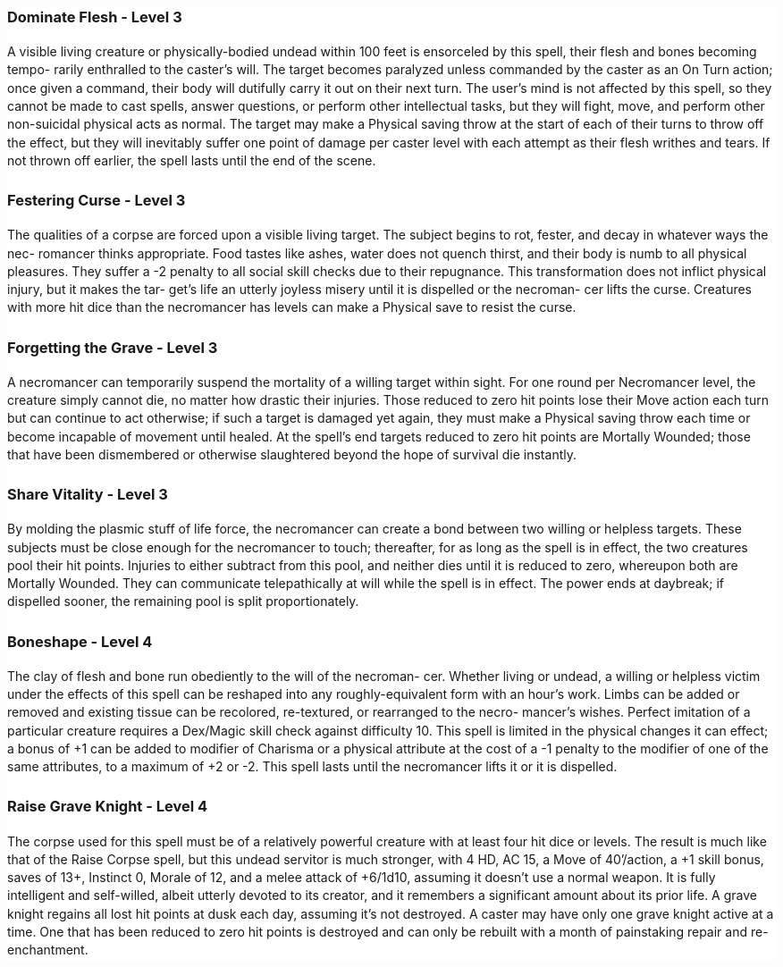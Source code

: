 ### Dominate Flesh - Level 3
A visible living creature or physically-bodied undead within 100 feet is ensorceled by this spell, their flesh and bones becoming tempo- rarily enthralled to the caster’s will. The target becomes paralyzed unless commanded by the caster as an On Turn action; once given a command, their body will dutifully carry it out on their next turn. The user’s mind is not affected by this spell, so they cannot be made to cast spells, answer questions, or perform other intellectual tasks, but they will fight, move, and perform other non-suicidal physical acts as normal. The target may make a Physical saving throw at the start of each of their turns to throw off the effect, but they will inevitably suffer one point of damage per caster level with each attempt as their flesh writhes and tears. If not thrown off earlier, the spell lasts until the end of the scene.

### Festering Curse - Level 3
The qualities of a corpse are forced upon a visible living target. The subject begins to rot, fester, and decay in whatever ways the nec- romancer thinks appropriate. Food tastes like ashes, water does not quench thirst, and their body is numb to all physical pleasures. They suffer a -2 penalty to all social skill checks due to their repugnance. This transformation does not inflict physical injury, but it makes the tar- get’s life an utterly joyless misery until it is dispelled or the necroman- cer lifts the curse. Creatures with more hit dice than the necromancer has levels can make a Physical save to resist the curse.

### Forgetting the Grave - Level 3
A necromancer can temporarily suspend the mortality of a willing target within sight. For one round per Necromancer level, the creature simply cannot die, no matter how drastic their injuries. Those reduced to zero hit points lose their Move action each turn but can continue to act otherwise; if such a target is damaged yet again, they must make a Physical saving throw each time or become incapable of movement until healed. At the spell’s end targets reduced to zero hit points are Mortally Wounded; those that have been dismembered or otherwise slaughtered beyond the hope of survival die instantly.

### Share Vitality - Level 3
By molding the plasmic stuff of life force, the necromancer can create a bond between two willing or helpless targets. These subjects must be close enough for the necromancer to touch; thereafter, for as long as the spell is in effect, the two creatures pool their hit points. Injuries to either subtract from this pool, and neither dies until it is reduced to zero, whereupon both are Mortally Wounded. They can communicate telepathically at will while the spell is in effect. The power ends at daybreak; if dispelled sooner, the remaining pool is split proportionately.

### Boneshape - Level 4
The clay of flesh and bone run obediently to the will of the necroman- cer. Whether living or undead, a willing or helpless victim under the effects of this spell can be reshaped into any roughly-equivalent form with an hour’s work. Limbs can be added or removed and existing tissue can be recolored, re-textured, or rearranged to the necro- mancer’s wishes. Perfect imitation of a particular creature requires a Dex/Magic skill check against difficulty 10. This spell is limited in the physical changes it can effect; a bonus of +1 can be added to modifier of Charisma or a physical attribute at the cost of a -1 penalty to the modifier of one of the same attributes, to a maximum of +2 or -2. This spell lasts until the necromancer lifts it or it is dispelled.

### Raise Grave Knight - Level 4
The corpse used for this spell must be of a relatively powerful creature with at least four hit dice or levels. The result is much like that of the Raise Corpse spell, but this undead servitor is much stronger, with 4 HD, AC 15, a Move of 40’/action, a +1 skill bonus, saves of 13+, Instinct 0, Morale of 12, and a melee attack of +6/1d10, assuming it doesn’t use a normal weapon. It is fully intelligent and self-willed, albeit utterly devoted to its creator, and it remembers a significant amount about its prior life. A grave knight regains all lost hit points at dusk each day, assuming it’s not destroyed. A caster may have only one grave knight active at a time. One that has been reduced to zero hit points is destroyed and can only be rebuilt with a month of painstaking repair and re-enchantment.
